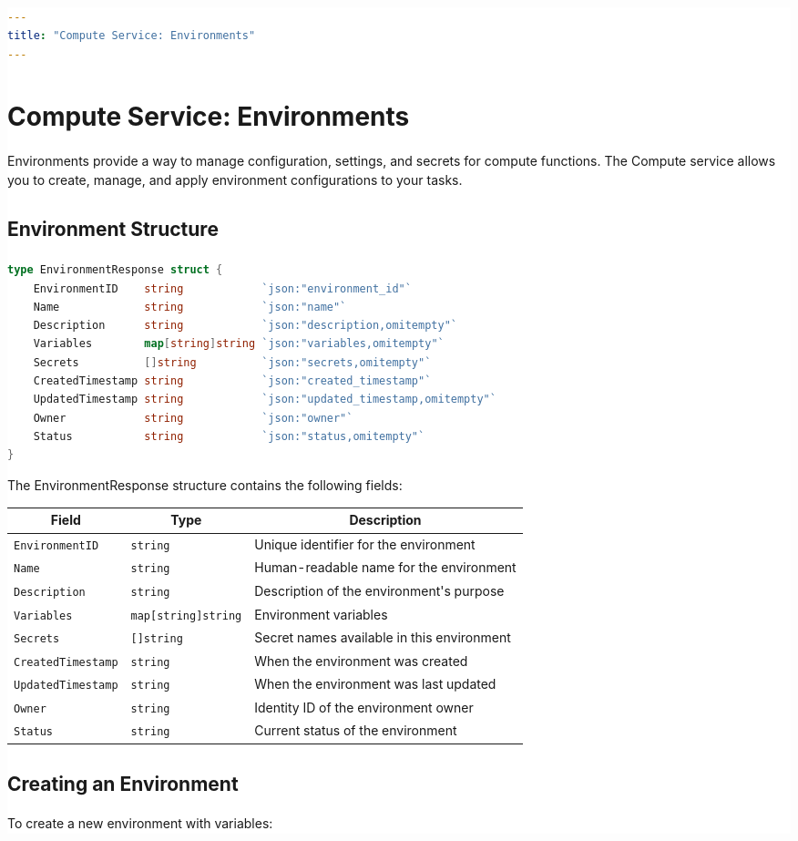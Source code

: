 ```yaml
---
title: "Compute Service: Environments"
---
```

# Compute Service: Environments




Environments provide a way to manage configuration, settings, and secrets for compute functions. The Compute service allows you to create, manage, and apply environment configurations to your tasks.

## Environment Structure

```go
type EnvironmentResponse struct {
    EnvironmentID    string            `json:"environment_id"`
    Name             string            `json:"name"`
    Description      string            `json:"description,omitempty"`
    Variables        map[string]string `json:"variables,omitempty"`
    Secrets          []string          `json:"secrets,omitempty"`
    CreatedTimestamp string            `json:"created_timestamp"`
    UpdatedTimestamp string            `json:"updated_timestamp,omitempty"`
    Owner            string            `json:"owner"`
    Status           string            `json:"status,omitempty"`
}
```

The EnvironmentResponse structure contains the following fields:

| Field | Type | Description |
|-------|------|-------------|
| `EnvironmentID` | `string` | Unique identifier for the environment |
| `Name` | `string` | Human-readable name for the environment |
| `Description` | `string` | Description of the environment's purpose |
| `Variables` | `map[string]string` | Environment variables |
| `Secrets` | `[]string` | Secret names available in this environment |
| `CreatedTimestamp` | `string` | When the environment was created |
| `UpdatedTimestamp` | `string` | When the environment was last updated |
| `Owner` | `string` | Identity ID of the environment owner |
| `Status` | `string` | Current status of the environment |

## Creating an Environment

To create a new environment with variables:

